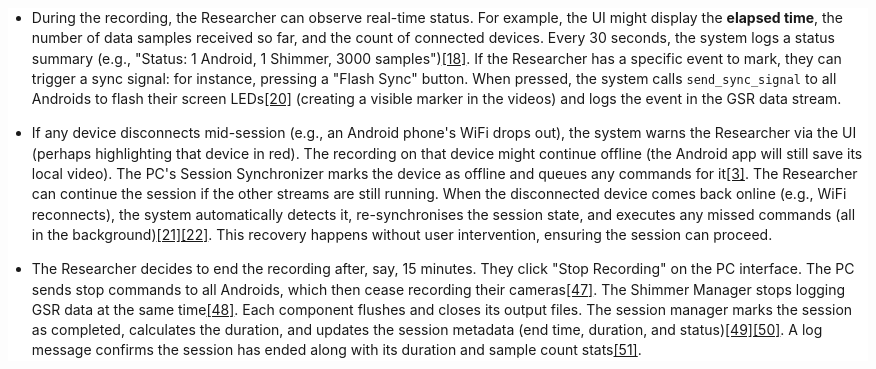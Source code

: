 - During the recording, the Researcher can observe real-time status. For
  example, the UI might display the **elapsed time**, the number of data
  samples received so far, and the count of connected devices. Every 30
  seconds, the system logs a status summary (e.g., "Status: 1 Android, 1
  Shimmer, 3000
  samples")[\[18\]](https://github.com/buccancs/bucika_gsr/blob/7048f7f6a7536f5cd577ed2184800d3dad97fd08/PythonApp/shimmer_pc_app.py#L260-L267).
  If the Researcher has a specific event to mark, they can trigger a
  sync signal: for instance, pressing a "Flash Sync" button. When
  pressed, the system calls `send_sync_signal` to all Androids to flash
  their screen
  LEDs[\[20\]](https://github.com/buccancs/bucika_gsr/blob/7048f7f6a7536f5cd577ed2184800d3dad97fd08/PythonApp/shimmer_pc_app.py#L170-L173)
  (creating a visible marker in the videos) and logs the event in the
  GSR data stream.

- If any device disconnects mid-session (e.g., an Android phone's WiFi
  drops out), the system warns the Researcher via the UI (perhaps
  highlighting that device in red). The recording on that device might
  continue offline (the Android app will still save its local video).
  The PC's Session Synchronizer marks the device as offline and queues
  any commands for
  it[\[3\]](https://github.com/buccancs/bucika_gsr/blob/7048f7f6a7536f5cd577ed2184800d3dad97fd08/PythonApp/session/session_synchronizer.py#L153-L161).
  The Researcher can continue the session if the other streams are still
  running. When the disconnected device comes back online (e.g., WiFi
  reconnects), the system automatically detects it, re-synchronises the
  session state, and executes any missed commands (all in the
  background)[\[21\]](https://github.com/buccancs/bucika_gsr/blob/7048f7f6a7536f5cd577ed2184800d3dad97fd08/PythonApp/session/session_synchronizer.py#L163-L171)[\[22\]](https://github.com/buccancs/bucika_gsr/blob/7048f7f6a7536f5cd577ed2184800d3dad97fd08/PythonApp/session/session_synchronizer.py#L174-L182).
  This recovery happens without user intervention, ensuring the session
  can proceed.

- The Researcher decides to end the recording after, say, 15 minutes.
  They click "Stop Recording" on the PC interface. The PC sends stop
  commands to all Androids, which then cease recording their
  cameras[\[47\]](https://github.com/buccancs/bucika_gsr/blob/7048f7f6a7536f5cd577ed2184800d3dad97fd08/PythonApp/shimmer_pc_app.py#L146-L155).
  The Shimmer Manager stops logging GSR data at the same
  time[\[48\]](https://github.com/buccancs/bucika_gsr/blob/7048f7f6a7536f5cd577ed2184800d3dad97fd08/PythonApp/shimmer_pc_app.py#L151-L159).
  Each component flushes and closes its output files. The session
  manager marks the session as completed, calculates the duration, and
  updates the session metadata (end time, duration, and
  status)[\[49\]](https://github.com/buccancs/bucika_gsr/blob/7048f7f6a7536f5cd577ed2184800d3dad97fd08/PythonApp/session/session_manager.py#L86-L95)[\[50\]](https://github.com/buccancs/bucika_gsr/blob/7048f7f6a7536f5cd577ed2184800d3dad97fd08/PythonApp/session/session_manager.py#L99-L102).
  A log message confirms the session has ended along with its duration
  and sample count
  stats[\[51\]](https://github.com/buccancs/bucika_gsr/blob/7048f7f6a7536f5cd577ed2184800d3dad97fd08/PythonApp/shimmer_pc_app.py#L156-L164).
